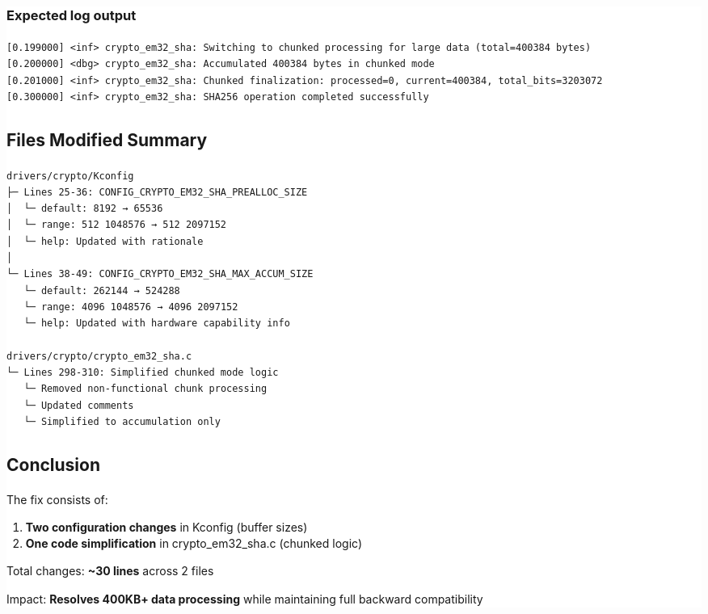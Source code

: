 ### Expected log output
```
[0.199000] <inf> crypto_em32_sha: Switching to chunked processing for large data (total=400384 bytes)
[0.200000] <dbg> crypto_em32_sha: Accumulated 400384 bytes in chunked mode
[0.201000] <inf> crypto_em32_sha: Chunked finalization: processed=0, current=400384, total_bits=3203072
[0.300000] <inf> crypto_em32_sha: SHA256 operation completed successfully
```

## Files Modified Summary

```
drivers/crypto/Kconfig
├─ Lines 25-36: CONFIG_CRYPTO_EM32_SHA_PREALLOC_SIZE
│  └─ default: 8192 → 65536
│  └─ range: 512 1048576 → 512 2097152
│  └─ help: Updated with rationale
│
└─ Lines 38-49: CONFIG_CRYPTO_EM32_SHA_MAX_ACCUM_SIZE
   └─ default: 262144 → 524288
   └─ range: 4096 1048576 → 4096 2097152
   └─ help: Updated with hardware capability info

drivers/crypto/crypto_em32_sha.c
└─ Lines 298-310: Simplified chunked mode logic
   └─ Removed non-functional chunk processing
   └─ Updated comments
   └─ Simplified to accumulation only
```

## Conclusion

The fix consists of:
1. **Two configuration changes** in Kconfig (buffer sizes)
2. **One code simplification** in crypto_em32_sha.c (chunked logic)

Total changes: **~30 lines** across 2 files

Impact: **Resolves 400KB+ data processing** while maintaining full backward compatibility

